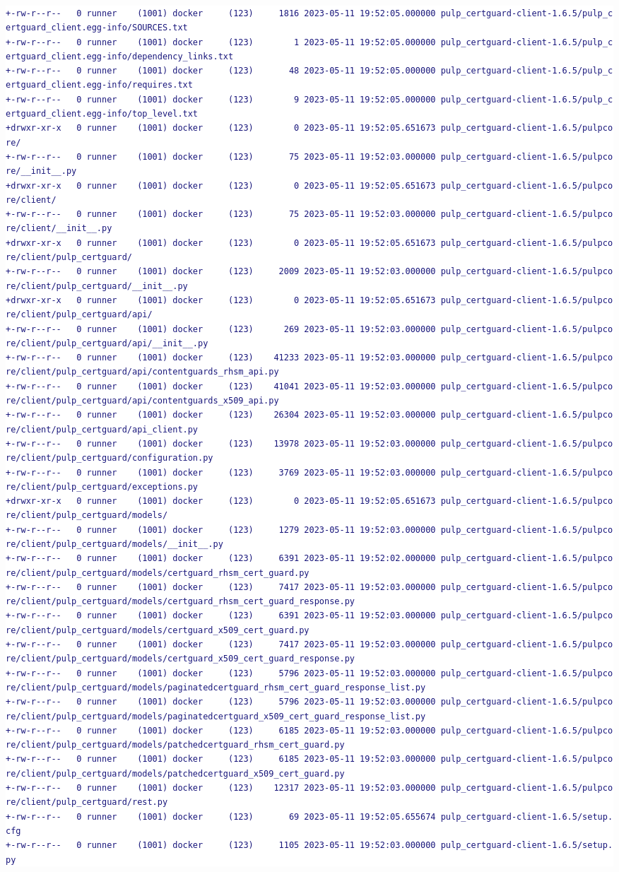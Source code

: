 ```diff
+-rw-r--r--   0 runner    (1001) docker     (123)     1816 2023-05-11 19:52:05.000000 pulp_certguard-client-1.6.5/pulp_certguard_client.egg-info/SOURCES.txt
+-rw-r--r--   0 runner    (1001) docker     (123)        1 2023-05-11 19:52:05.000000 pulp_certguard-client-1.6.5/pulp_certguard_client.egg-info/dependency_links.txt
+-rw-r--r--   0 runner    (1001) docker     (123)       48 2023-05-11 19:52:05.000000 pulp_certguard-client-1.6.5/pulp_certguard_client.egg-info/requires.txt
+-rw-r--r--   0 runner    (1001) docker     (123)        9 2023-05-11 19:52:05.000000 pulp_certguard-client-1.6.5/pulp_certguard_client.egg-info/top_level.txt
+drwxr-xr-x   0 runner    (1001) docker     (123)        0 2023-05-11 19:52:05.651673 pulp_certguard-client-1.6.5/pulpcore/
+-rw-r--r--   0 runner    (1001) docker     (123)       75 2023-05-11 19:52:03.000000 pulp_certguard-client-1.6.5/pulpcore/__init__.py
+drwxr-xr-x   0 runner    (1001) docker     (123)        0 2023-05-11 19:52:05.651673 pulp_certguard-client-1.6.5/pulpcore/client/
+-rw-r--r--   0 runner    (1001) docker     (123)       75 2023-05-11 19:52:03.000000 pulp_certguard-client-1.6.5/pulpcore/client/__init__.py
+drwxr-xr-x   0 runner    (1001) docker     (123)        0 2023-05-11 19:52:05.651673 pulp_certguard-client-1.6.5/pulpcore/client/pulp_certguard/
+-rw-r--r--   0 runner    (1001) docker     (123)     2009 2023-05-11 19:52:03.000000 pulp_certguard-client-1.6.5/pulpcore/client/pulp_certguard/__init__.py
+drwxr-xr-x   0 runner    (1001) docker     (123)        0 2023-05-11 19:52:05.651673 pulp_certguard-client-1.6.5/pulpcore/client/pulp_certguard/api/
+-rw-r--r--   0 runner    (1001) docker     (123)      269 2023-05-11 19:52:03.000000 pulp_certguard-client-1.6.5/pulpcore/client/pulp_certguard/api/__init__.py
+-rw-r--r--   0 runner    (1001) docker     (123)    41233 2023-05-11 19:52:03.000000 pulp_certguard-client-1.6.5/pulpcore/client/pulp_certguard/api/contentguards_rhsm_api.py
+-rw-r--r--   0 runner    (1001) docker     (123)    41041 2023-05-11 19:52:03.000000 pulp_certguard-client-1.6.5/pulpcore/client/pulp_certguard/api/contentguards_x509_api.py
+-rw-r--r--   0 runner    (1001) docker     (123)    26304 2023-05-11 19:52:03.000000 pulp_certguard-client-1.6.5/pulpcore/client/pulp_certguard/api_client.py
+-rw-r--r--   0 runner    (1001) docker     (123)    13978 2023-05-11 19:52:03.000000 pulp_certguard-client-1.6.5/pulpcore/client/pulp_certguard/configuration.py
+-rw-r--r--   0 runner    (1001) docker     (123)     3769 2023-05-11 19:52:03.000000 pulp_certguard-client-1.6.5/pulpcore/client/pulp_certguard/exceptions.py
+drwxr-xr-x   0 runner    (1001) docker     (123)        0 2023-05-11 19:52:05.651673 pulp_certguard-client-1.6.5/pulpcore/client/pulp_certguard/models/
+-rw-r--r--   0 runner    (1001) docker     (123)     1279 2023-05-11 19:52:03.000000 pulp_certguard-client-1.6.5/pulpcore/client/pulp_certguard/models/__init__.py
+-rw-r--r--   0 runner    (1001) docker     (123)     6391 2023-05-11 19:52:02.000000 pulp_certguard-client-1.6.5/pulpcore/client/pulp_certguard/models/certguard_rhsm_cert_guard.py
+-rw-r--r--   0 runner    (1001) docker     (123)     7417 2023-05-11 19:52:03.000000 pulp_certguard-client-1.6.5/pulpcore/client/pulp_certguard/models/certguard_rhsm_cert_guard_response.py
+-rw-r--r--   0 runner    (1001) docker     (123)     6391 2023-05-11 19:52:03.000000 pulp_certguard-client-1.6.5/pulpcore/client/pulp_certguard/models/certguard_x509_cert_guard.py
+-rw-r--r--   0 runner    (1001) docker     (123)     7417 2023-05-11 19:52:03.000000 pulp_certguard-client-1.6.5/pulpcore/client/pulp_certguard/models/certguard_x509_cert_guard_response.py
+-rw-r--r--   0 runner    (1001) docker     (123)     5796 2023-05-11 19:52:03.000000 pulp_certguard-client-1.6.5/pulpcore/client/pulp_certguard/models/paginatedcertguard_rhsm_cert_guard_response_list.py
+-rw-r--r--   0 runner    (1001) docker     (123)     5796 2023-05-11 19:52:03.000000 pulp_certguard-client-1.6.5/pulpcore/client/pulp_certguard/models/paginatedcertguard_x509_cert_guard_response_list.py
+-rw-r--r--   0 runner    (1001) docker     (123)     6185 2023-05-11 19:52:03.000000 pulp_certguard-client-1.6.5/pulpcore/client/pulp_certguard/models/patchedcertguard_rhsm_cert_guard.py
+-rw-r--r--   0 runner    (1001) docker     (123)     6185 2023-05-11 19:52:03.000000 pulp_certguard-client-1.6.5/pulpcore/client/pulp_certguard/models/patchedcertguard_x509_cert_guard.py
+-rw-r--r--   0 runner    (1001) docker     (123)    12317 2023-05-11 19:52:03.000000 pulp_certguard-client-1.6.5/pulpcore/client/pulp_certguard/rest.py
+-rw-r--r--   0 runner    (1001) docker     (123)       69 2023-05-11 19:52:05.655674 pulp_certguard-client-1.6.5/setup.cfg
+-rw-r--r--   0 runner    (1001) docker     (123)     1105 2023-05-11 19:52:03.000000 pulp_certguard-client-1.6.5/setup.py
```